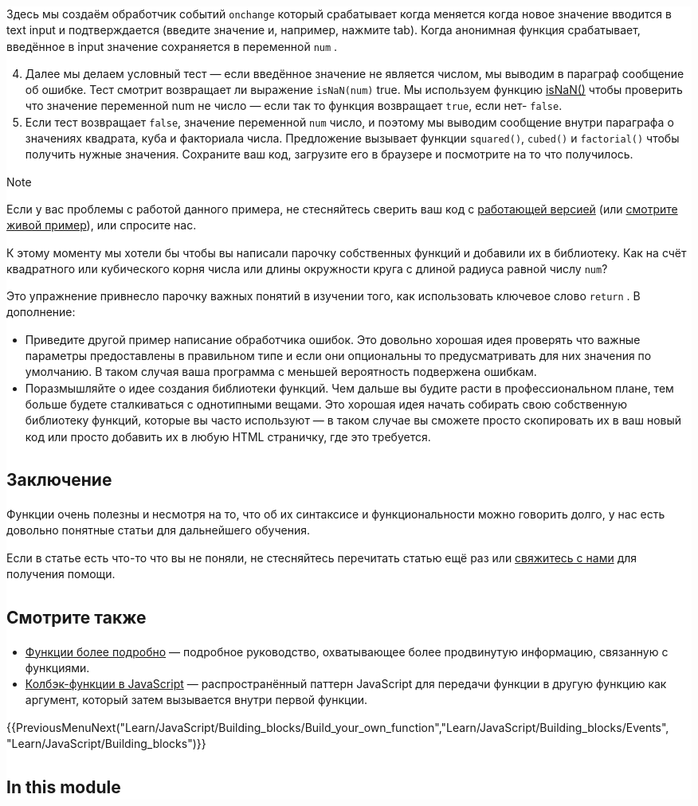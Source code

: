    Здесь мы создаём обработчик событий `onchange` который срабатывает когда меняется когда новое значение вводится в text input и подтверждается (введите значение и, например, нажмите tab). Когда анонимная функция срабатывает, введённое в input значение сохраняется в переменной `num` .

4. Далее мы делаем условный тест — если введённое значение не является числом, мы выводим в параграф сообщение об ошибке. Тест смотрит возвращает ли выражение `isNaN(num)` true. Мы используем функцию [isNaN()](/ru/docs/Web/JavaScript/Reference/Global_Objects/isNaN) чтобы проверить что значение переменной num не число — если так то функция возвращает `true`, если нет- `false`.
5. Если тест возвращает `false`, значение переменной `num` число, и поэтому мы выводим сообщение внутри параграфа о значениях квадрата, куба и факториала числа. Предложение вызывает функции `squared()`, `cubed()` и `factorial()` чтобы получить нужные значения. Сохраните ваш код, загрузите его в браузере и посмотрите на то что получилось.

> [!NOTE]
> Если у вас проблемы с работой данного примера, не стесняйтесь сверить ваш код с [работающей версией](https://github.com/mdn/learning-area/blob/master/javascript/building-blocks/functions/function-library-finished.html) (или [смотрите живой пример](https://mdn.github.io/learning-area/javascript/building-blocks/functions/function-library-finished.html)), или спросите нас.

К этому моменту мы хотели бы чтобы вы написали парочку собственных функций и добавили их в библиотеку. Как на счёт квадратного или кубического корня числа или длины окружности круга с длиной радиуса равной числу `num`?

Это упражнение привнесло парочку важных понятий в изучении того, как использовать ключевое слово `return` . В дополнение:

- Приведите другой пример написание обработчика ошибок. Это довольно хорошая идея проверять что важные параметры предоставлены в правильном типе и если они опциональны то предусматривать для них значения по умолчанию. В таком случая ваша программа с меньшей вероятность подвержена ошибкам.
- Поразмышляйте о идее создания библиотеки функций. Чем дальше вы будите расти в профессиональном плане, тем больше будете сталкиваться с однотипными вещами. Это хорошая идея начать собирать свою собственную библиотеку функций, которые вы часто используют — в таком случае вы сможете просто скопировать их в ваш новый код или просто добавить их в любую HTML страничку, где это требуется.

## Заключение

Функции очень полезны и несмотря на то, что об их синтаксисе и функциональности можно говорить долго, у нас есть довольно понятные статьи для дальнейшего обучения.

Если в статье есть что-то что вы не поняли, не стесняйтесь перечитать статью ещё раз или [свяжитесь с нами](/en-US/docs/Learn#contact_us) для получения помощи.

## Смотрите также

- [Функции более подробно](/ru/docs/Web/JavaScript/Reference/Functions) — подробное руководство, охватывающее более продвинутую информацию, связанную с функциями.
- [Колбэк-функции в JavaScript](https://www.impressivewebs.com/callback-functions-javascript/) — распространённый паттерн JavaScript для передачи функции в другую функцию как аргумент, который затем вызывается внутри первой функции.

{{PreviousMenuNext("Learn/JavaScript/Building_blocks/Build_your_own_function","Learn/JavaScript/Building_blocks/Events", "Learn/JavaScript/Building_blocks")}}

## In this module
